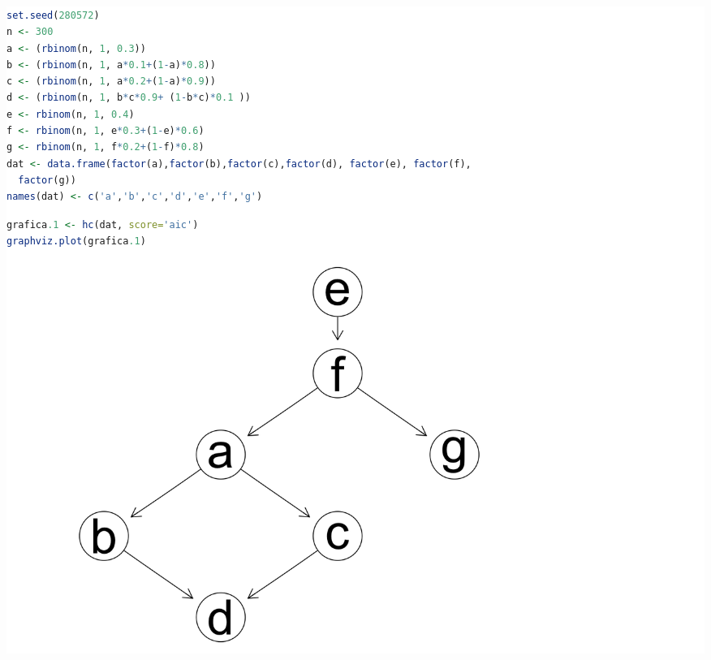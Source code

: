 
```r
set.seed(280572)
n <- 300
a <- (rbinom(n, 1, 0.3))
b <- (rbinom(n, 1, a*0.1+(1-a)*0.8))
c <- (rbinom(n, 1, a*0.2+(1-a)*0.9))
d <- (rbinom(n, 1, b*c*0.9+ (1-b*c)*0.1 ))
e <- rbinom(n, 1, 0.4)
f <- rbinom(n, 1, e*0.3+(1-e)*0.6)
g <- rbinom(n, 1, f*0.2+(1-f)*0.8)
dat <- data.frame(factor(a),factor(b),factor(c),factor(d), factor(e), factor(f),
  factor(g))
names(dat) <- c('a','b','c','d','e','f','g')
```



```r
grafica.1 <- hc(dat, score='aic')
graphviz.plot(grafica.1)
```

<img src="24_bayes_legal_entrenamiento_RB_files/figure-html/unnamed-chunk-18-1.png" width="672" />
